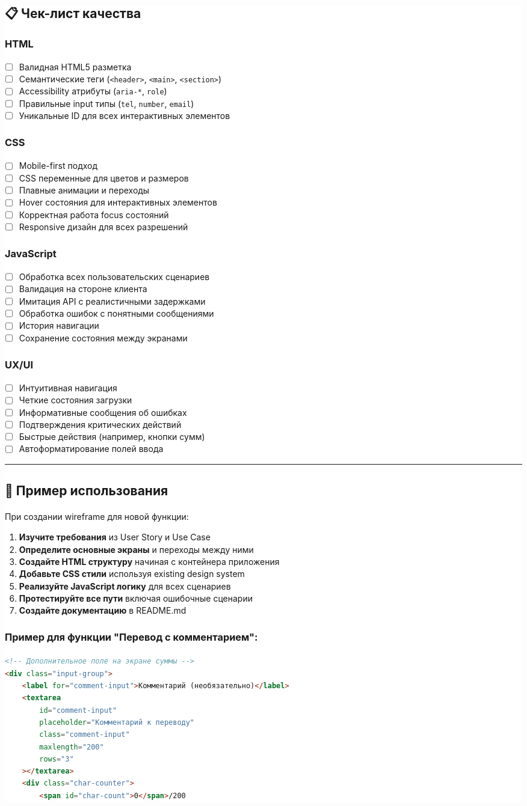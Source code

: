 
## 📋 Чек-лист качества

### HTML
- [ ] Валидная HTML5 разметка
- [ ] Семантические теги (`<header>`, `<main>`, `<section>`)
- [ ] Accessibility атрибуты (`aria-*`, `role`)
- [ ] Правильные input типы (`tel`, `number`, `email`)
- [ ] Уникальные ID для всех интерактивных элементов

### CSS
- [ ] Mobile-first подход
- [ ] CSS переменные для цветов и размеров
- [ ] Плавные анимации и переходы
- [ ] Hover состояния для интерактивных элементов
- [ ] Корректная работа focus состояний
- [ ] Responsive дизайн для всех разрешений

### JavaScript
- [ ] Обработка всех пользовательских сценариев
- [ ] Валидация на стороне клиента
- [ ] Имитация API с реалистичными задержками
- [ ] Обработка ошибок с понятными сообщениями
- [ ] История навигации
- [ ] Сохранение состояния между экранами

### UX/UI
- [ ] Интуитивная навигация
- [ ] Четкие состояния загрузки
- [ ] Информативные сообщения об ошибках
- [ ] Подтверждения критических действий
- [ ] Быстрые действия (например, кнопки сумм)
- [ ] Автоформатирование полей ввода

---

## 📖 Пример использования

При создании wireframe для новой функции:

1. **Изучите требования** из User Story и Use Case
2. **Определите основные экраны** и переходы между ними
3. **Создайте HTML структуру** начиная с контейнера приложения
4. **Добавьте CSS стили** используя existing design system
5. **Реализуйте JavaScript логику** для всех сценариев
6. **Протестируйте все пути** включая ошибочные сценарии
7. **Создайте документацию** в README.md

### Пример для функции "Перевод с комментарием":
```html
<!-- Дополнительное поле на экране суммы -->
<div class="input-group">
    <label for="comment-input">Комментарий (необязательно)</label>
    <textarea 
        id="comment-input" 
        placeholder="Комментарий к переводу"
        class="comment-input"
        maxlength="200"
        rows="3"
    ></textarea>
    <div class="char-counter">
        <span id="char-count">0</span>/200
```